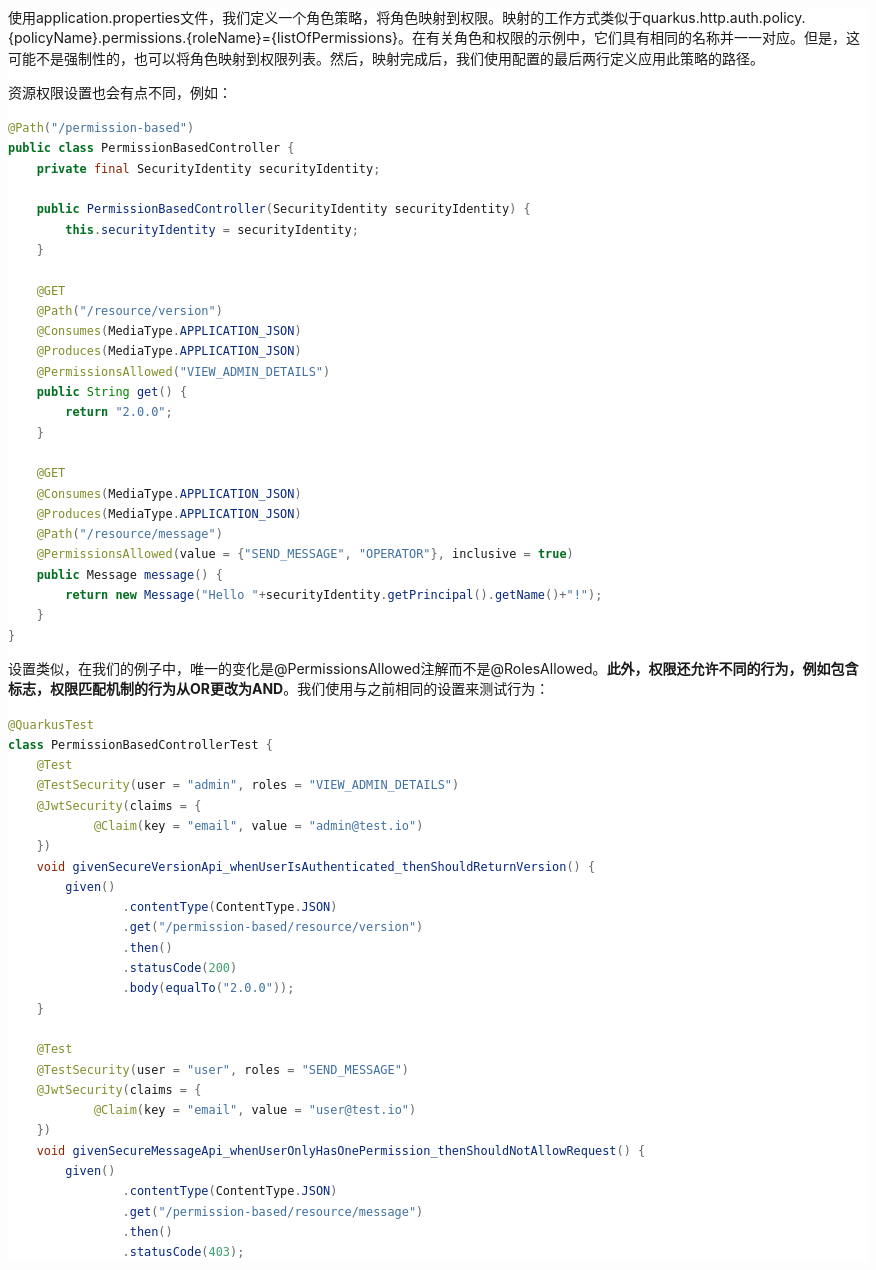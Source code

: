 使用application.properties文件，我们定义一个角色策略，将角色映射到权限。映射的工作方式类似于quarkus.http.auth.policy.{policyName}.permissions.{roleName}={listOfPermissions}。在有关角色和权限的示例中，它们具有相同的名称并一一对应。但是，这可能不是强制性的，也可以将角色映射到权限列表。然后，映射完成后，我们使用配置的最后两行定义应用此策略的路径。

资源权限设置也会有点不同，例如：

```java
@Path("/permission-based")
public class PermissionBasedController {
    private final SecurityIdentity securityIdentity;

    public PermissionBasedController(SecurityIdentity securityIdentity) {
        this.securityIdentity = securityIdentity;
    }

    @GET
    @Path("/resource/version")
    @Consumes(MediaType.APPLICATION_JSON)
    @Produces(MediaType.APPLICATION_JSON)
    @PermissionsAllowed("VIEW_ADMIN_DETAILS")
    public String get() {
        return "2.0.0";
    }

    @GET
    @Consumes(MediaType.APPLICATION_JSON)
    @Produces(MediaType.APPLICATION_JSON)
    @Path("/resource/message")
    @PermissionsAllowed(value = {"SEND_MESSAGE", "OPERATOR"}, inclusive = true)
    public Message message() {
        return new Message("Hello "+securityIdentity.getPrincipal().getName()+"!");
    }
}
```

设置类似，在我们的例子中，唯一的变化是@PermissionsAllowed注解而不是@RolesAllowed。**此外，权限还允许不同的行为，例如包含标志，权限匹配机制的行为从OR更改为AND**。我们使用与之前相同的设置来测试行为：

```java
@QuarkusTest
class PermissionBasedControllerTest {
    @Test
    @TestSecurity(user = "admin", roles = "VIEW_ADMIN_DETAILS")
    @JwtSecurity(claims = {
            @Claim(key = "email", value = "admin@test.io")
    })
    void givenSecureVersionApi_whenUserIsAuthenticated_thenShouldReturnVersion() {
        given()
                .contentType(ContentType.JSON)
                .get("/permission-based/resource/version")
                .then()
                .statusCode(200)
                .body(equalTo("2.0.0"));
    }

    @Test
    @TestSecurity(user = "user", roles = "SEND_MESSAGE")
    @JwtSecurity(claims = {
            @Claim(key = "email", value = "user@test.io")
    })
    void givenSecureMessageApi_whenUserOnlyHasOnePermission_thenShouldNotAllowRequest() {
        given()
                .contentType(ContentType.JSON)
                .get("/permission-based/resource/message")
                .then()
                .statusCode(403);
```